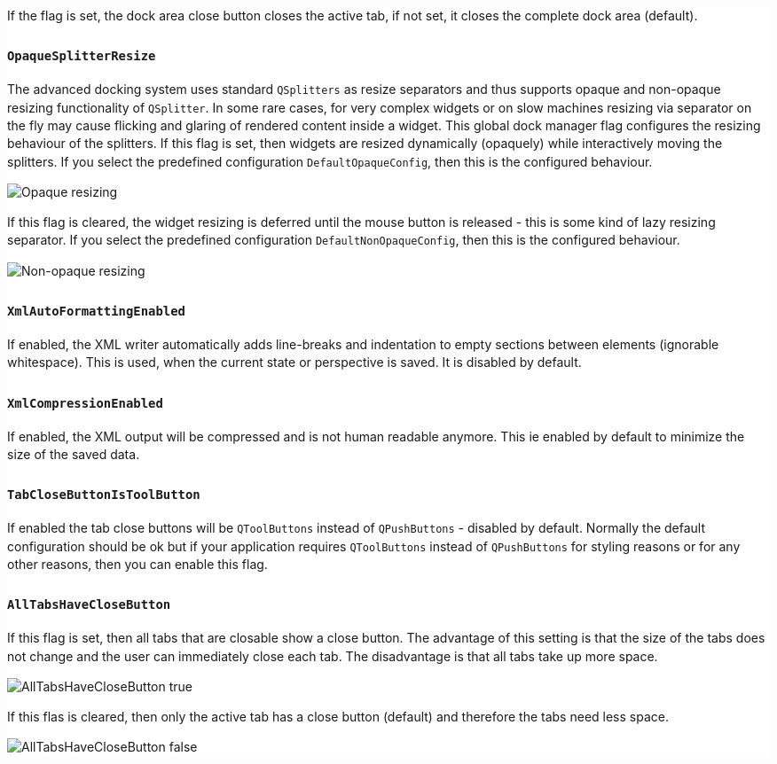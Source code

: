 If the flag is set, the dock area close button closes the active tab,
if not set, it closes the complete dock area (default).

### `OpaqueSplitterResize`

The advanced docking system uses standard `QSplitters` as resize separators and thus supports opaque and non-opaque resizing functionality of `QSplitter`. In some rare cases, for very complex widgets or on slow machines resizing via separator on the fly may cause flicking and glaring of rendered content inside a widget. This global dock manager flag configures the resizing behaviour of the splitters. If this flag is set, then widgets are resized dynamically (opaquely) while interactively moving the splitters. If you select the predefined configuration `DefaultOpaqueConfig`, then this is the configured behaviour.

![Opaque resizing](opaque_resizing.gif)

If this flag is cleared, the widget resizing is deferred until the mouse button is released - this is some kind of lazy resizing separator. If you select the predefined
configuration `DefaultNonOpaqueConfig`, then this is the configured behaviour.

![Non-opaque resizing](non_opaque_resizing.gif)

### `XmlAutoFormattingEnabled`

If enabled, the XML writer automatically adds line-breaks and indentation to
empty sections between elements (ignorable whitespace). This is used, when
the current state or perspective is saved. It is disabled by default.

### `XmlCompressionEnabled`

If enabled, the XML output will be compressed and is not human readable anymore.
This ie enabled by default to minimize the size of the saved data.

### `TabCloseButtonIsToolButton`

If enabled the tab close buttons will be `QToolButtons` instead of `QPushButtons` - 
disabled by default. Normally the default configuration should be ok but if your
application requires `QToolButtons` instead of `QPushButtons` for styling reasons
or for any other reasons, then you can enable this flag.

### `AllTabsHaveCloseButton`

If this flag is set, then all tabs that are closable show a close button. The
advantage of this setting is that the size of the tabs does not change and the
user can immediately close each tab. The disadvantage is that all tabs take up
more space.

![AllTabsHaveCloseButton true](cfg_flag_AllTabsHaveCloseButton_true.png)

If this flas is cleared, then only the active tab has a close button (default)
and therefore the tabs need less space.

![AllTabsHaveCloseButton false](cfg_flag_ActiveTabHasCloseButton_true.png)
